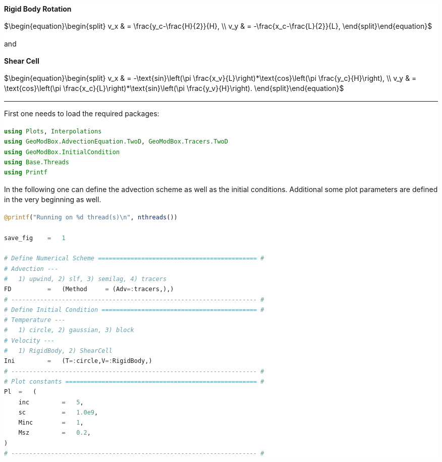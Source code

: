 **Rigid Body Rotation**

$\begin{equation}\begin{split}
v_x & = \frac{y_c-\frac{H}{2}}{H}, \\
v_y & = -\frac{x_c-\frac{L}{2}}{L},
\end{split}\end{equation}$

and

**Shear Cell** 

$\begin{equation}\begin{split}
v_x & = -\text{sin}\left(\pi \frac{x_v}{L}\right)*\text{cos}\left(\pi \frac{y_c}{H}\right), \\
v_y & = \text{cos}\left(\pi \frac{x_c}{L}\right)*\text{sin}\left(\pi \frac{y_v}{H}\right).
\end{split}\end{equation}$

---

First one needs to load the required packages: 

```Julia 
using Plots, Interpolations
using GeoModBox.AdvectionEquation.TwoD, GeoModBox.Tracers.TwoD
using GeoModBox.InitialCondition
using Base.Threads
using Printf
```

In the following one can define the advection scheme as well as the initial conditions. Additional some plot parameters are defined in the very beginning as well. 

```Julia
@printf("Running on %d thread(s)\n", nthreads())

save_fig    =   1

# Define Numerical Scheme ============================================ #
# Advection ---
#   1) upwind, 2) slf, 3) semilag, 4) tracers
FD          =   (Method     = (Adv=:tracers,),)
# -------------------------------------------------------------------- #
# Define Initial Condition =========================================== #
# Temperature --- 
#   1) circle, 2) gaussian, 3) block
# Velocity ---
#   1) RigidBody, 2) ShearCell
Ini         =   (T=:circle,V=:RigidBody,) 
# -------------------------------------------------------------------- #
# Plot constants ===================================================== #
Pl  =   (
    inc         =   5,
    sc          =   1.0e9,
    Minc        =   1, 
    Msz         =   0.2,
)
# -------------------------------------------------------------------- #
```
